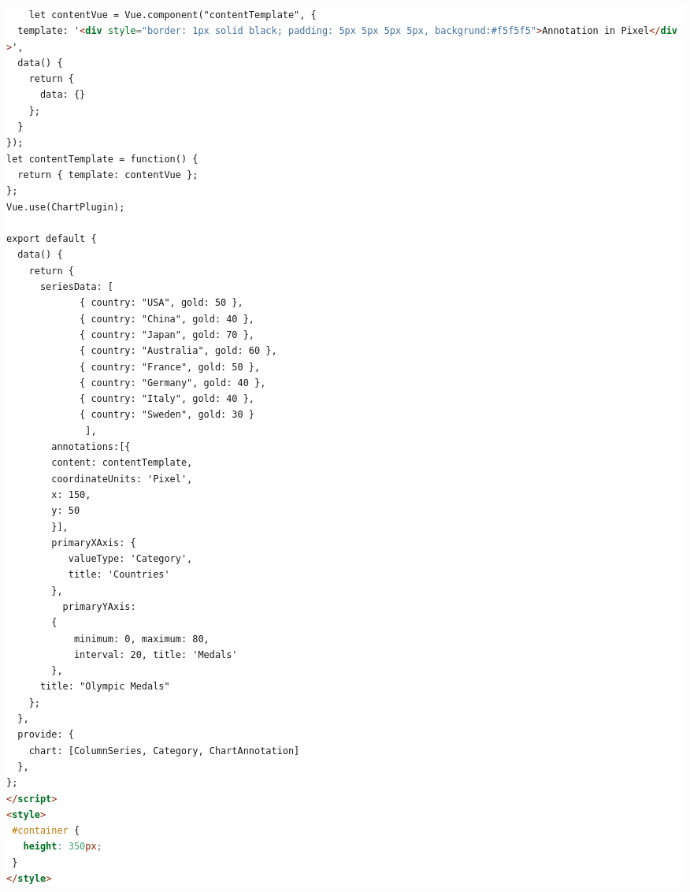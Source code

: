 ```html
    let contentVue = Vue.component("contentTemplate", {
  template: '<div style="border: 1px solid black; padding: 5px 5px 5px 5px, backgrund:#f5f5f5">Annotation in Pixel</div>',
  data() {
    return {
      data: {}
    };
  }
});
let contentTemplate = function() {
  return { template: contentVue };
};
Vue.use(ChartPlugin);

export default {
  data() {
    return {
      seriesData: [
             { country: "USA", gold: 50 },
             { country: "China", gold: 40 },
             { country: "Japan", gold: 70 },
             { country: "Australia", gold: 60 },
             { country: "France", gold: 50 },
             { country: "Germany", gold: 40 },
             { country: "Italy", gold: 40 },
             { country: "Sweden", gold: 30 }
              ],
        annotations:[{
        content: contentTemplate,
        coordinateUnits: 'Pixel',
        x: 150,
        y: 50
        }],
        primaryXAxis: {
           valueType: 'Category',
           title: 'Countries'
        },
          primaryYAxis:
        {
            minimum: 0, maximum: 80,
            interval: 20, title: 'Medals'
        },
      title: "Olympic Medals"
    };
  },
  provide: {
    chart: [ColumnSeries, Category, ChartAnnotation]
  },
};
</script>
<style>
 #container {
   height: 350px;
 }
</style>
```
